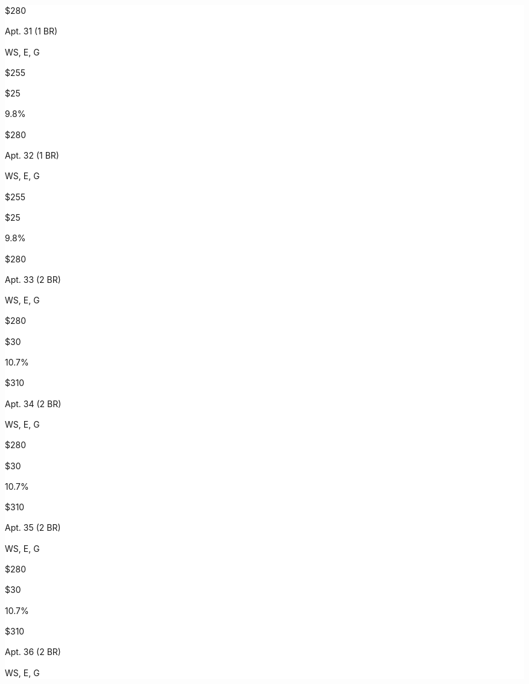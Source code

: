 $280

Apt. 31 (1 BR)

WS, E, G

$255

$25

9.8%

$280

Apt. 32 (1 BR)

WS, E, G

$255

$25

9.8%

$280

Apt. 33 (2 BR)

WS, E, G

$280

$30

10.7%

$310

Apt. 34 (2 BR)

WS, E, G

$280

$30

10.7%

$310

Apt. 35 (2 BR)

WS, E, G

$280

$30

10.7%

$310

Apt. 36 (2 BR)

WS, E, G
